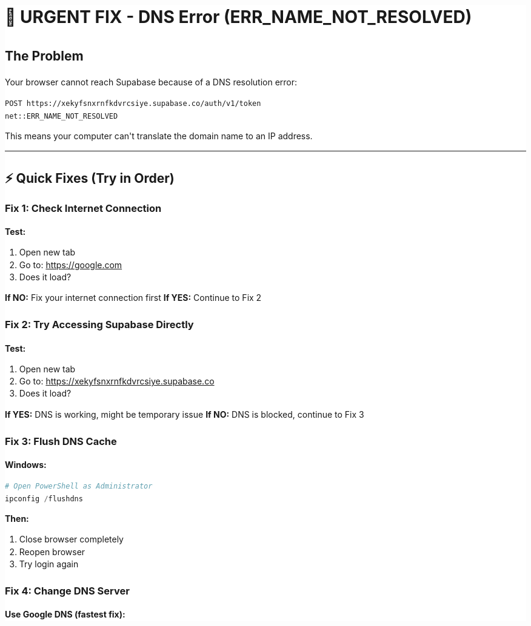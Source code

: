 # 🚨 URGENT FIX - DNS Error (ERR_NAME_NOT_RESOLVED)

## The Problem

Your browser cannot reach Supabase because of a DNS resolution error:

```
POST https://xekyfsnxrnfkdvrcsiye.supabase.co/auth/v1/token
net::ERR_NAME_NOT_RESOLVED
```

This means your computer can't translate the domain name to an IP address.

---

## ⚡ Quick Fixes (Try in Order)

### Fix 1: Check Internet Connection

**Test:**
1. Open new tab
2. Go to: https://google.com
3. Does it load?

**If NO:** Fix your internet connection first
**If YES:** Continue to Fix 2

### Fix 2: Try Accessing Supabase Directly

**Test:**
1. Open new tab
2. Go to: https://xekyfsnxrnfkdvrcsiye.supabase.co
3. Does it load?

**If YES:** DNS is working, might be temporary issue
**If NO:** DNS is blocked, continue to Fix 3

### Fix 3: Flush DNS Cache

**Windows:**
```powershell
# Open PowerShell as Administrator
ipconfig /flushdns
```

**Then:**
1. Close browser completely
2. Reopen browser
3. Try login again

### Fix 4: Change DNS Server

**Use Google DNS (fastest fix):**
